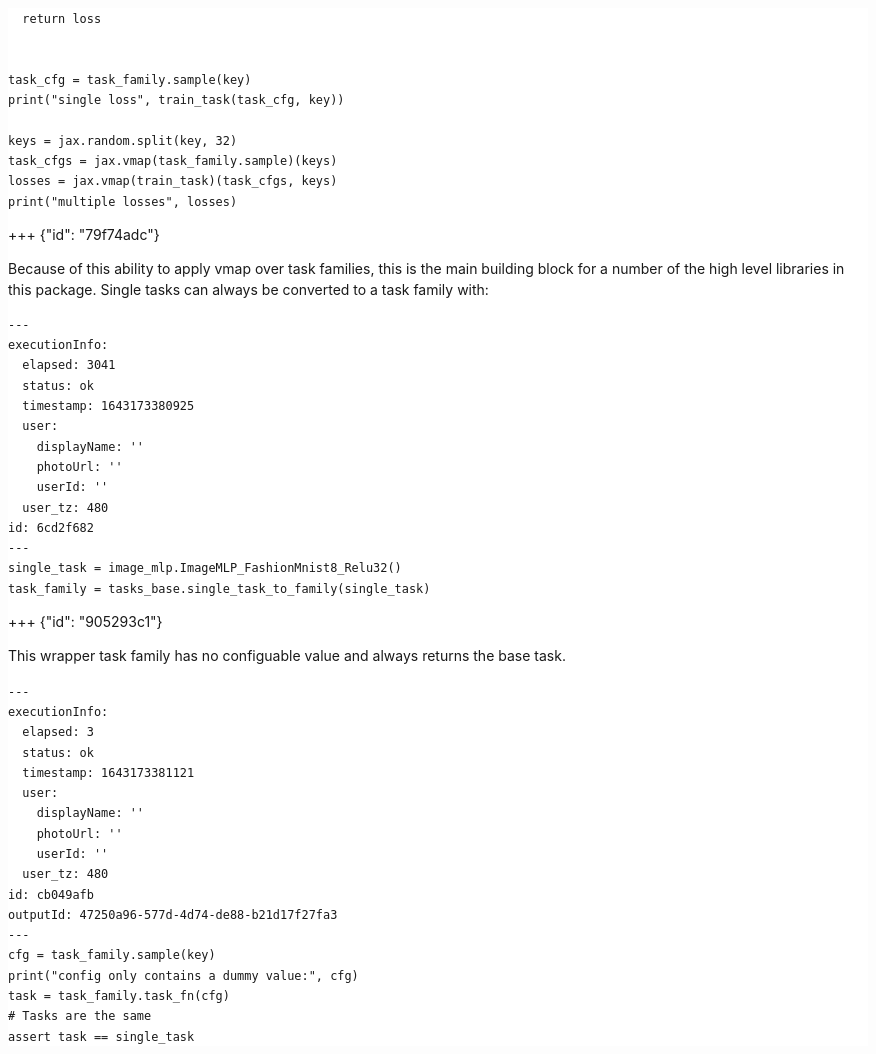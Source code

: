 ```{code-cell}
  return loss


task_cfg = task_family.sample(key)
print("single loss", train_task(task_cfg, key))

keys = jax.random.split(key, 32)
task_cfgs = jax.vmap(task_family.sample)(keys)
losses = jax.vmap(train_task)(task_cfgs, keys)
print("multiple losses", losses)
```

+++ {"id": "79f74adc"}

Because of this ability to apply vmap over task families, this is the main building block for a number of the high level libraries in this package. Single tasks can always be converted to a task family with:

```{code-cell}
---
executionInfo:
  elapsed: 3041
  status: ok
  timestamp: 1643173380925
  user:
    displayName: ''
    photoUrl: ''
    userId: ''
  user_tz: 480
id: 6cd2f682
---
single_task = image_mlp.ImageMLP_FashionMnist8_Relu32()
task_family = tasks_base.single_task_to_family(single_task)
```

+++ {"id": "905293c1"}

This wrapper task family has no configuable value and always returns the base task.

```{code-cell}
---
executionInfo:
  elapsed: 3
  status: ok
  timestamp: 1643173381121
  user:
    displayName: ''
    photoUrl: ''
    userId: ''
  user_tz: 480
id: cb049afb
outputId: 47250a96-577d-4d74-de88-b21d17f27fa3
---
cfg = task_family.sample(key)
print("config only contains a dummy value:", cfg)
task = task_family.task_fn(cfg)
# Tasks are the same
assert task == single_task
```
